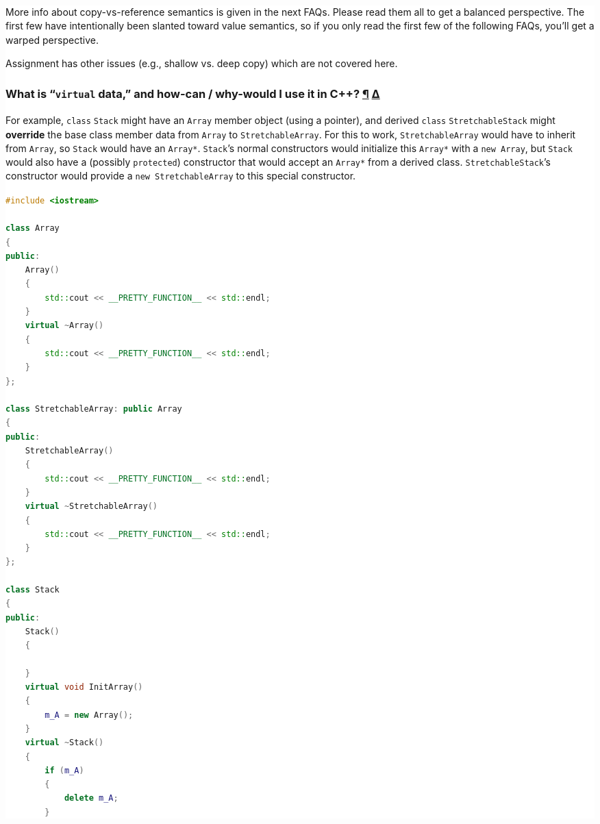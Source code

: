 More info about copy-vs-reference semantics is given in the next FAQs. Please read them all to get a balanced perspective. The first few have intentionally been slanted toward value semantics, so if you only read the first few of the following FAQs, you’ll get a warped perspective.

Assignment has other issues (e.g., shallow vs. deep copy) which are not covered here.

### What is “`virtual` data,” and how-can / why-would I use it in C++? [¶](https://isocpp.org/wiki/faq/value-vs-ref-semantics#virt-data) [Δ](https://isocpp.org/wiki/faq/value-vs-ref-semantics#)

For example, `class` `Stack` might have an `Array` member object (using a pointer), and derived `class` `StretchableStack` might **override** the base class member data from `Array` to `StretchableArray`. For this to work, `StretchableArray` would have to inherit from `Array`, so `Stack` would have an `Array*`. `Stack`’s normal constructors would initialize this `Array*` with a `new Array`, but `Stack` would also have a (possibly `protected`) constructor that would accept an `Array*` from a derived class. `StretchableStack`’s constructor would provide a `new StretchableArray` to this special constructor.

```c++
#include <iostream>

class Array
{
public:
	Array()
	{
		std::cout << __PRETTY_FUNCTION__ << std::endl;
	}
	virtual ~Array()
	{
		std::cout << __PRETTY_FUNCTION__ << std::endl;
	}
};

class StretchableArray: public Array
{
public:
	StretchableArray()
	{
		std::cout << __PRETTY_FUNCTION__ << std::endl;
	}
	virtual ~StretchableArray()
	{
		std::cout << __PRETTY_FUNCTION__ << std::endl;
	}
};

class Stack
{
public:
	Stack()
	{

	}
	virtual void InitArray()
	{
		m_A = new Array();
	}
	virtual ~Stack()
	{
		if (m_A)
		{
			delete m_A;
		}
```